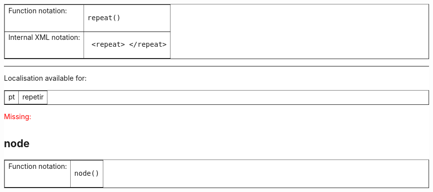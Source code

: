 <table border="1">











<tr><td>
Function notation:
</td><td>
<pre>repeat()</pre>
</td></tr>

<tr><td>
Internal XML notation:
</td><td>
<pre> &lt;repeat&gt; &lt;/repeat&gt;</pre>
</td></tr>
</table>

 ****

  

  ```
  
  ```

  Localisation available for:
<table border="1">
  
<tr><td>pt </td><td> repetir </td></tr>
  
  </table>
  


  <span style="color:red">Missing:</span>
  
  
  
  




## node

<table border="1">











<tr><td>
Function notation:
</td><td>
<pre>node()</pre>
</td></tr>
